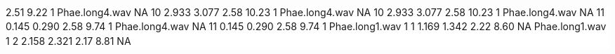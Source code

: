    <td style="text-align:center;"> 2.51 </td>
   <td style="text-align:center;"> 9.22 </td>
   <td style="text-align:center;"> 1 </td>
  </tr>
  <tr>
   <td style="text-align:center;"> Phae.long4.wav </td>
   <td style="text-align:center;"> NA </td>
   <td style="text-align:center;"> 10 </td>
   <td style="text-align:center;"> 2.933 </td>
   <td style="text-align:center;"> 3.077 </td>
   <td style="text-align:center;"> 2.58 </td>
   <td style="text-align:center;"> 10.23 </td>
   <td style="text-align:center;"> 1 </td>
  </tr>
  <tr>
   <td style="text-align:center;"> Phae.long4.wav </td>
   <td style="text-align:center;"> NA </td>
   <td style="text-align:center;"> 10 </td>
   <td style="text-align:center;"> 2.933 </td>
   <td style="text-align:center;"> 3.077 </td>
   <td style="text-align:center;"> 2.58 </td>
   <td style="text-align:center;"> 10.23 </td>
   <td style="text-align:center;"> 1 </td>
  </tr>
  <tr>
   <td style="text-align:center;"> Phae.long4.wav </td>
   <td style="text-align:center;"> NA </td>
   <td style="text-align:center;"> 11 </td>
   <td style="text-align:center;"> 0.145 </td>
   <td style="text-align:center;"> 0.290 </td>
   <td style="text-align:center;"> 2.58 </td>
   <td style="text-align:center;"> 9.74 </td>
   <td style="text-align:center;"> 1 </td>
  </tr>
  <tr>
   <td style="text-align:center;"> Phae.long4.wav </td>
   <td style="text-align:center;"> NA </td>
   <td style="text-align:center;"> 11 </td>
   <td style="text-align:center;"> 0.145 </td>
   <td style="text-align:center;"> 0.290 </td>
   <td style="text-align:center;"> 2.58 </td>
   <td style="text-align:center;"> 9.74 </td>
   <td style="text-align:center;"> 1 </td>
  </tr>
  <tr>
   <td style="text-align:center;"> Phae.long1.wav </td>
   <td style="text-align:center;"> 1 </td>
   <td style="text-align:center;"> 1 </td>
   <td style="text-align:center;"> 1.169 </td>
   <td style="text-align:center;"> 1.342 </td>
   <td style="text-align:center;"> 2.22 </td>
   <td style="text-align:center;"> 8.60 </td>
   <td style="text-align:center;"> NA </td>
  </tr>
  <tr>
   <td style="text-align:center;"> Phae.long1.wav </td>
   <td style="text-align:center;"> 1 </td>
   <td style="text-align:center;"> 2 </td>
   <td style="text-align:center;"> 2.158 </td>
   <td style="text-align:center;"> 2.321 </td>
   <td style="text-align:center;"> 2.17 </td>
   <td style="text-align:center;"> 8.81 </td>
   <td style="text-align:center;"> NA </td>
  </tr>